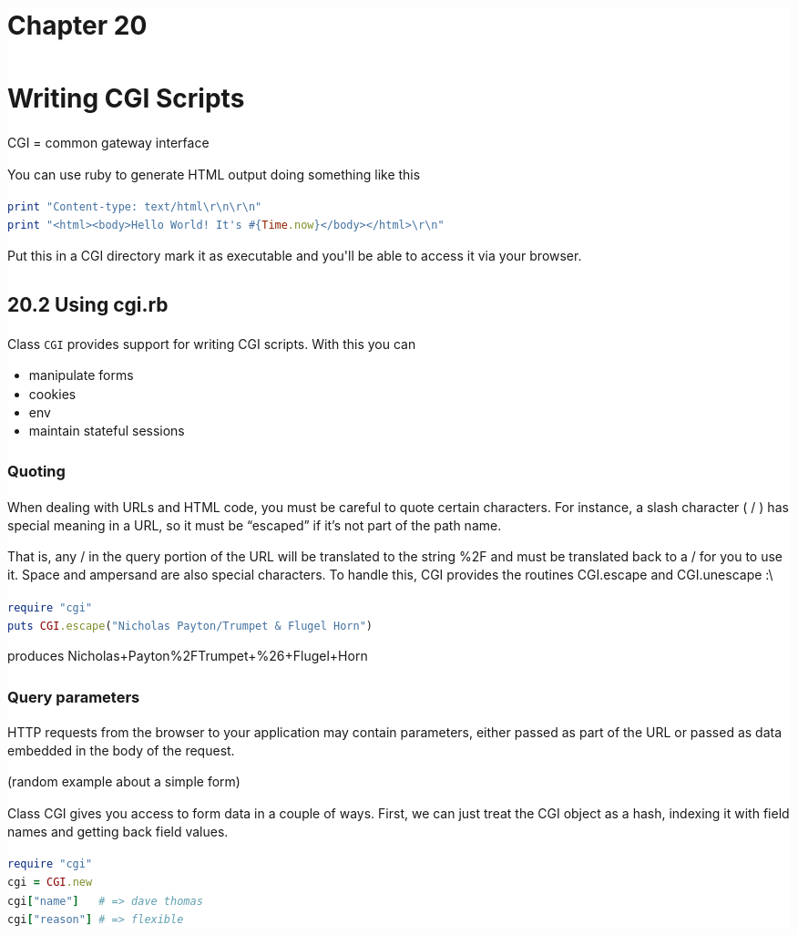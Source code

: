 # Chapter 20

# Writing CGI Scripts

CGI = common gateway interface

You can use ruby to generate HTML output doing something like this

```ruby
print "Content-type: text/html\r\n\r\n"
print "<html><body>Hello World! It's #{Time.now}</body></html>\r\n"
```

Put this in a CGI directory mark it as executable and you'll be able to access it via
your browser.

## 20.2 Using cgi.rb

Class `CGI` provides support for writing CGI scripts. With this you can
- manipulate forms
- cookies
- env
- maintain stateful sessions

### Quoting

When dealing with URLs and HTML code, you must be careful to quote certain characters.
For instance, a slash character ( / ) has special meaning in a URL, so it must be “escaped” if
it’s not part of the path name.

That is, any / in the query portion of the URL will be translated
to the string %2F and must be translated back to a / for you to use it. Space and ampersand
are also special characters. To handle this, CGI provides the routines CGI.escape and CGI.unescape :\

```ruby
require "cgi"
puts CGI.escape("Nicholas Payton/Trumpet & Flugel Horn")
```

produces
Nicholas+Payton%2FTrumpet+%26+Flugel+Horn

### Query parameters

HTTP requests from the browser to your application may contain parameters, either passed
as part of the URL or passed as data embedded in the body of the request.

 (random example about a simple form)

Class CGI gives you access to form data in a couple of ways. First, we can just treat the CGI
object as a hash, indexing it with field names and getting back field values.

```ruby
require "cgi"
cgi = CGI.new
cgi["name"]   # => dave thomas
cgi["reason"] # => flexible
```
